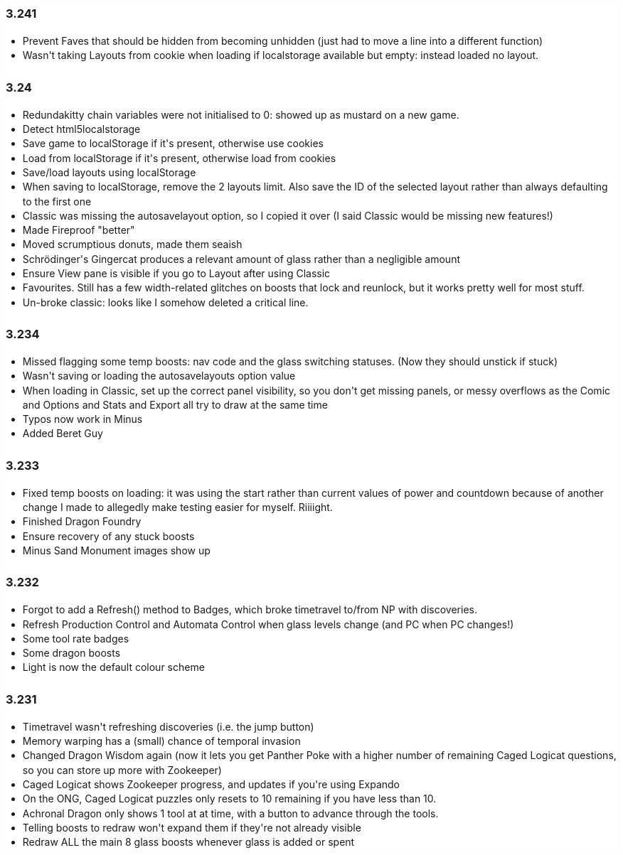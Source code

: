 ### 3.241
- Prevent Faves that should be hidden from becoming unhidden (just had to move a line into a different function)
- Wasn't taking Layouts from cookie when loading if localstorage available but empty: instead loaded no layout.

### 3.24
- Redundakitty chain variables were not initialised to 0: showed up as mustard on a new game.
- Detect html5localstorage
- Save game to localStorage if it's present, otherwise use cookies
- Load from localStorage if it's present, otherwise load from cookies
- Save/load layouts using localStorage
- When saving to localStorage, remove the 2 layouts limit. Also save the ID of the selected layout rather than always defaulting to the first one
- Classic was missing the autosavelayout option, so I copied it over (I said Classic would be missing new features!)
- Made Fireproof "better"
- Moved scrumptious donuts, made them seaish
- Schrödinger's Gingercat produces a relevant amount of glass rather than a negligible amount
- Ensure View pane is visible if you go to Layout after using Classic
- Favourites. Still has a few width-related glitches on boosts that lock and reunlock, but it works pretty well for most stuff.
- Un-broke classic: looks like I somehow deleted a critical line.

### 3.234
- Missed flagging some temp boosts: nav code and the glass switching statuses. (Now they should unstick if stuck)
- Wasn't saving or loading the autosavelayouts option value
- When loading in Classic, set up the correct panel visibility, so you don't get missing panels, or messy overflows as the Comic and Options and Stats and Export all try to draw at the same time
- Typos now work in Minus
- Added Beret Guy

### 3.233
- Fixed temp boosts on loading: it was using the start rather than current values of power and countdown because of another change I made to allegedly make testing easier for myself. Riiiight.
- Finished Dragon Foundry
- Ensure recovery of any stuck boosts
- Minus Sand Monument images show up

### 3.232
- Forgot to add a Refresh() method to Badges, which broke timetravel to/from NP with discoveries.
- Refresh Production Control and Automata Control when glass levels change (and PC when PC changes!)
- Some tool rate badges
- Some dragon boosts
- Light is now the default colour scheme

### 3.231
- Timetravel wasn't refreshing discoveries (i.e. the jump button)
- Memory warping has a (small) chance of temporal invasion
- Changed Dragon Wisdom again (now it lets you get Panther Poke with a higher number of remaining Caged Logicat questions, so you can store up more with Zookeeper)
- Caged Logicat shows Zookeeper progress, and updates if you're using Expando
- On the ONG, Caged Logicat puzzles only resets to 10 remaining if you have less than 10.
- Achronal Dragon only shows 1 tool at at time, with a button to advance through the tools.
- Telling boosts to redraw won't expand them if they're not already visible
- Redraw ALL the main 8 glass boosts whenever glass is added or spent
